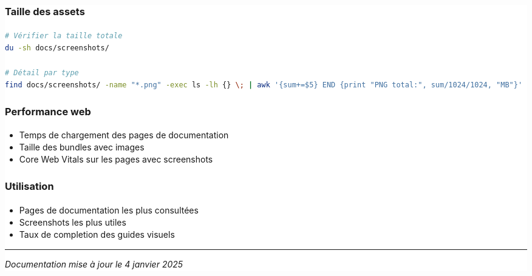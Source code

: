 ### Taille des assets

```bash
# Vérifier la taille totale
du -sh docs/screenshots/

# Détail par type
find docs/screenshots/ -name "*.png" -exec ls -lh {} \; | awk '{sum+=$5} END {print "PNG total:", sum/1024/1024, "MB"}'
```

### Performance web

- Temps de chargement des pages de documentation
- Taille des bundles avec images
- Core Web Vitals sur les pages avec screenshots

### Utilisation

- Pages de documentation les plus consultées
- Screenshots les plus utiles
- Taux de completion des guides visuels

---

*Documentation mise à jour le 4 janvier 2025*